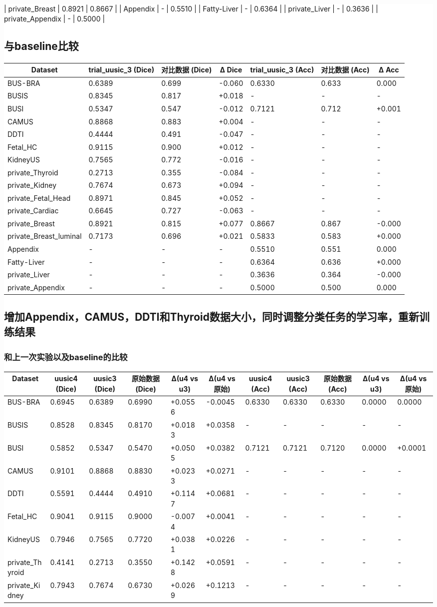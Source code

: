 | private_Breast        | 0.8921              | 0.8667                   |
| Appendix              | -                   | 0.5510                   |
| Fatty-Liver           | -                   | 0.6364                   |
| private_Liver         | -                   | 0.3636                   |
| private_Appendix      | -                   | 0.5000                   |

## 与baseline比较
| Dataset               | trial_uusic_3 (Dice) | 对比数据 (Dice) | Δ Dice | trial_uusic_3 (Acc) | 对比数据 (Acc) | Δ Acc |
|-----------------------|----------------------|-----------------|--------|---------------------|----------------|-------|
| BUS-BRA               | 0.6389               | 0.699           | -0.060 | 0.6330              | 0.633          | 0.000 |
| BUSIS                 | 0.8345               | 0.817           | +0.018 | -                   | -              | -     |
| BUSI                  | 0.5347               | 0.547           | -0.012 | 0.7121              | 0.712          | +0.001|
| CAMUS                 | 0.8868               | 0.883           | +0.004 | -                   | -              | -     |
| DDTI                  | 0.4444               | 0.491           | -0.047 | -                   | -              | -     |
| Fetal_HC              | 0.9115               | 0.900           | +0.012 | -                   | -              | -     |
| KidneyUS              | 0.7565               | 0.772           | -0.016 | -                   | -              | -     |
| private_Thyroid       | 0.2713               | 0.355           | -0.084 | -                   | -              | -     |
| private_Kidney        | 0.7674               | 0.673           | +0.094 | -                   | -              | -     |
| private_Fetal_Head    | 0.8971               | 0.845           | +0.052 | -                   | -              | -     |
| private_Cardiac       | 0.6645               | 0.727           | -0.063 | -                   | -              | -     |
| private_Breast        | 0.8921               | 0.815           | +0.077 | 0.8667              | 0.867          | -0.000|
| private_Breast_luminal| 0.7173               | 0.696           | +0.021 | 0.5833              | 0.583          | +0.000|
| Appendix              | -                    | -               | -      | 0.5510              | 0.551          | 0.000 |
| Fatty-Liver           | -                    | -               | -      | 0.6364              | 0.636          | +0.000|
| private_Liver         | -                    | -               | -      | 0.3636              | 0.364          | -0.000|
| private_Appendix      | -                    | -               | -      | 0.5000              | 0.500          | 0.000 |

## 增加Appendix，CAMUS，DDTI和Thyroid数据大小，同时调整分类任务的学习率，重新训练结果
### 和上一次实验以及baseline的比较
| Dataset               | uusic4 (Dice) | uusic3 (Dice) | 原始数据 (Dice) | Δ(u4 vs u3) | Δ(u4 vs 原始) | uusic4 (Acc) | uusic3 (Acc) | 原始数据 (Acc) | Δ(u4 vs u3) | Δ(u4 vs 原始) |
|-----------------------|---------------|---------------|------------------|-------------|----------------|--------------|--------------|-----------------|-------------|----------------|
| BUS-BRA               | 0.6945        | 0.6389        | 0.6990           | +0.0556     | -0.0045        | 0.6330       | 0.6330       | 0.6330          | 0.0000      | 0.0000         |
| BUSIS                 | 0.8528        | 0.8345        | 0.8170           | +0.0183     | +0.0358        | -            | -            | -               | -           | -              |
| BUSI                  | 0.5852        | 0.5347        | 0.5470           | +0.0505     | +0.0382        | 0.7121       | 0.7121       | 0.7120          | 0.0000      | +0.0001        |
| CAMUS                 | 0.9101        | 0.8868        | 0.8830           | +0.0233     | +0.0271        | -            | -            | -               | -           | -              |
| DDTI                  | 0.5591        | 0.4444        | 0.4910           | +0.1147     | +0.0681        | -            | -            | -               | -           | -              |
| Fetal_HC              | 0.9041        | 0.9115        | 0.9000           | -0.0074     | +0.0041        | -            | -            | -               | -           | -              |
| KidneyUS              | 0.7946        | 0.7565        | 0.7720           | +0.0381     | +0.0226        | -            | -            | -               | -           | -              |
| private_Thyroid       | 0.4141        | 0.2713        | 0.3550           | +0.1428     | +0.0591        | -            | -            | -               | -           | -              |
| private_Kidney        | 0.7943        | 0.7674        | 0.6730           | +0.0269     | +0.1213        | -            | -            | -               | -           | -              |
